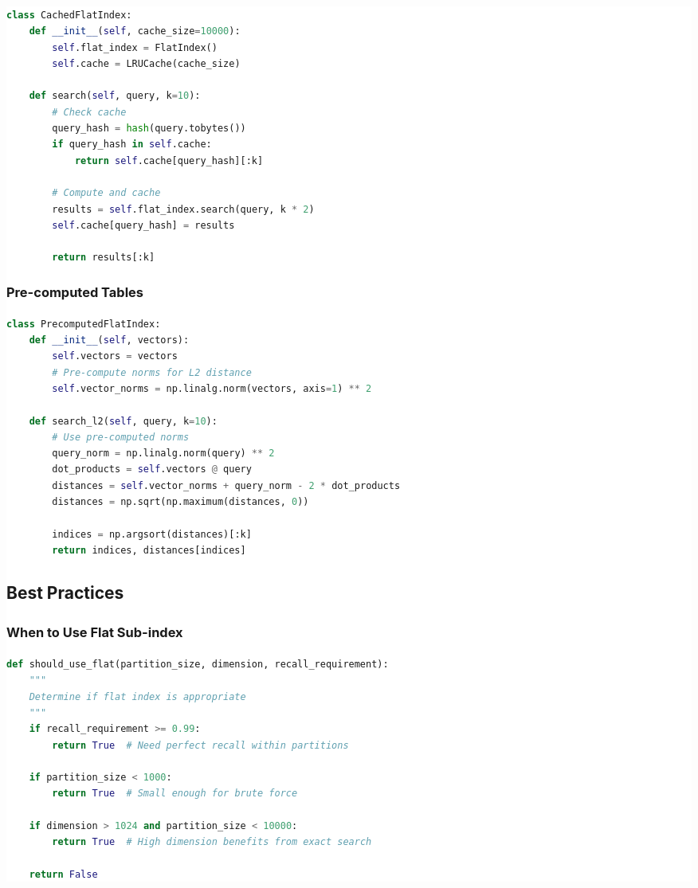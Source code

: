 ```python
class CachedFlatIndex:
    def __init__(self, cache_size=10000):
        self.flat_index = FlatIndex()
        self.cache = LRUCache(cache_size)

    def search(self, query, k=10):
        # Check cache
        query_hash = hash(query.tobytes())
        if query_hash in self.cache:
            return self.cache[query_hash][:k]

        # Compute and cache
        results = self.flat_index.search(query, k * 2)
        self.cache[query_hash] = results

        return results[:k]
```

### Pre-computed Tables

```python
class PrecomputedFlatIndex:
    def __init__(self, vectors):
        self.vectors = vectors
        # Pre-compute norms for L2 distance
        self.vector_norms = np.linalg.norm(vectors, axis=1) ** 2

    def search_l2(self, query, k=10):
        # Use pre-computed norms
        query_norm = np.linalg.norm(query) ** 2
        dot_products = self.vectors @ query
        distances = self.vector_norms + query_norm - 2 * dot_products
        distances = np.sqrt(np.maximum(distances, 0))

        indices = np.argsort(distances)[:k]
        return indices, distances[indices]
```

## Best Practices

### When to Use Flat Sub-index

```python
def should_use_flat(partition_size, dimension, recall_requirement):
    """
    Determine if flat index is appropriate
    """
    if recall_requirement >= 0.99:
        return True  # Need perfect recall within partitions

    if partition_size < 1000:
        return True  # Small enough for brute force

    if dimension > 1024 and partition_size < 10000:
        return True  # High dimension benefits from exact search

    return False
```
